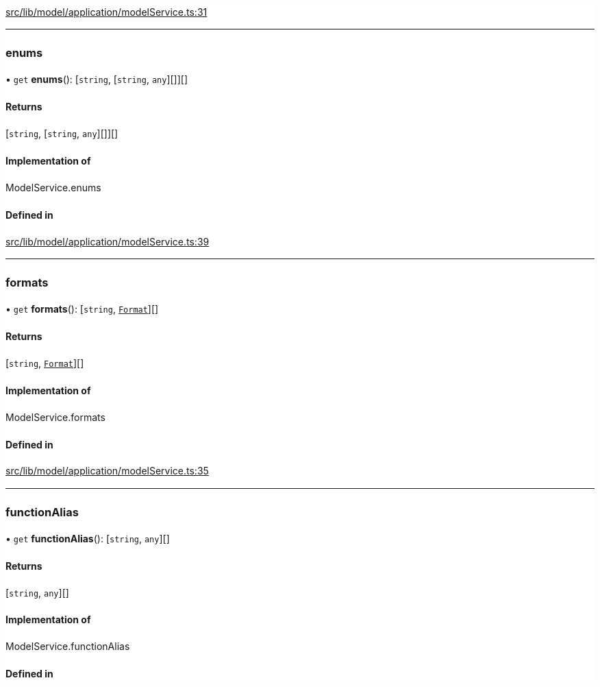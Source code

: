 [src/lib/model/application/modelService.ts:31](https://github.com/data7expressions/3xpr/blob/95c7d152921f5a8f5f272209d2eafc5adcde5f98/src/lib/model/application/modelService.ts#L31)

___

### enums

• `get` **enums**(): [`string`, [`string`, `any`][]][]

#### Returns

[`string`, [`string`, `any`][]][]

#### Implementation of

ModelService.enums

#### Defined in

[src/lib/model/application/modelService.ts:39](https://github.com/data7expressions/3xpr/blob/95c7d152921f5a8f5f272209d2eafc5adcde5f98/src/lib/model/application/modelService.ts#L39)

___

### formats

• `get` **formats**(): [`string`, [`Format`](../interfaces/Format.md)][]

#### Returns

[`string`, [`Format`](../interfaces/Format.md)][]

#### Implementation of

ModelService.formats

#### Defined in

[src/lib/model/application/modelService.ts:35](https://github.com/data7expressions/3xpr/blob/95c7d152921f5a8f5f272209d2eafc5adcde5f98/src/lib/model/application/modelService.ts#L35)

___

### functionAlias

• `get` **functionAlias**(): [`string`, `any`][]

#### Returns

[`string`, `any`][]

#### Implementation of

ModelService.functionAlias

#### Defined in
